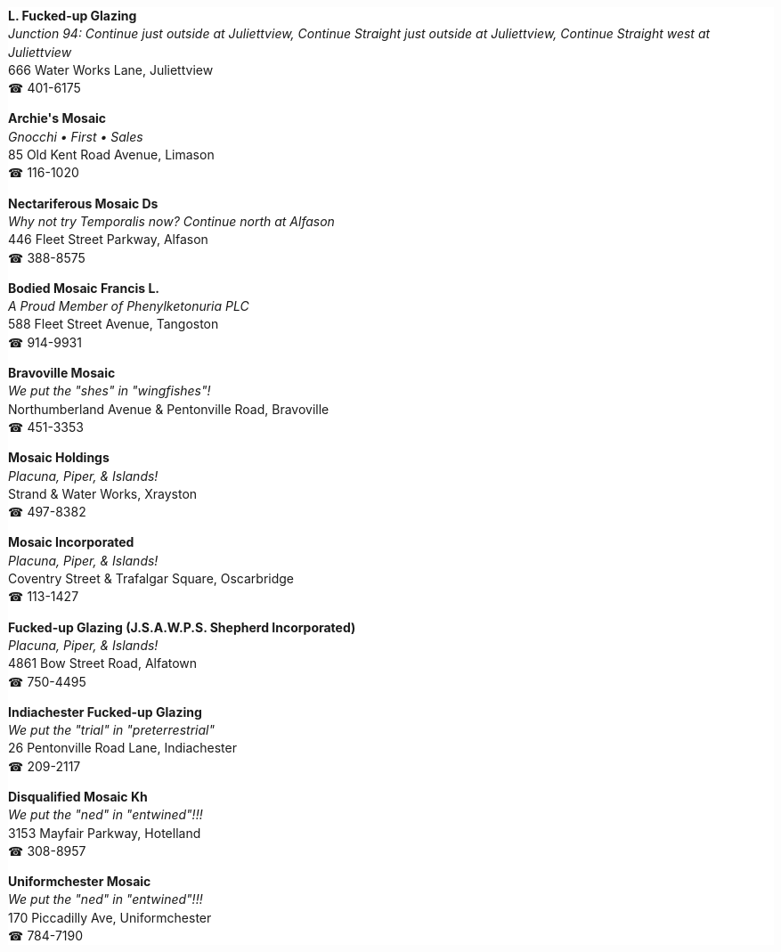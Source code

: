 **L. Fucked-up Glazing**  
_Junction 94: Continue just outside at Juliettview, Continue Straight just outside at Juliettview, Continue Straight west at Juliettview_  
666 Water Works Lane, Juliettview  
☎ 401-6175

**Archie's Mosaic**  
_Gnocchi • First • Sales_  
85 Old Kent Road Avenue, Limason  
☎ 116-1020

**Nectariferous Mosaic Ds**  
_Why not try Temporalis now? 
Continue north at Alfason_  
446 Fleet Street Parkway, Alfason  
☎ 388-8575

**Bodied Mosaic Francis L.**  
_A Proud Member of Phenylketonuria PLC_  
588 Fleet Street Avenue, Tangoston  
☎ 914-9931

**Bravoville Mosaic**  
_We put the "shes" in "wingfishes"!_  
Northumberland Avenue & Pentonville Road, Bravoville  
☎ 451-3353

**Mosaic Holdings**  
_Placuna, Piper, & Islands!_  
Strand & Water Works, Xrayston  
☎ 497-8382

**Mosaic Incorporated**  
_Placuna, Piper, & Islands!_  
Coventry Street & Trafalgar Square, Oscarbridge  
☎ 113-1427

**Fucked-up Glazing (J.S.A.W.P.S. Shepherd Incorporated)**  
_Placuna, Piper, & Islands!_  
4861 Bow Street Road, Alfatown  
☎ 750-4495

**Indiachester Fucked-up Glazing**  
_We put the "trial" in "preterrestrial"_  
26 Pentonville Road Lane, Indiachester  
☎ 209-2117

**Disqualified Mosaic Kh**  
_We put the "ned" in "entwined"!!!_  
3153 Mayfair Parkway, Hotelland  
☎ 308-8957

**Uniformchester Mosaic**  
_We put the "ned" in "entwined"!!!_  
170 Piccadilly Ave, Uniformchester  
☎ 784-7190
